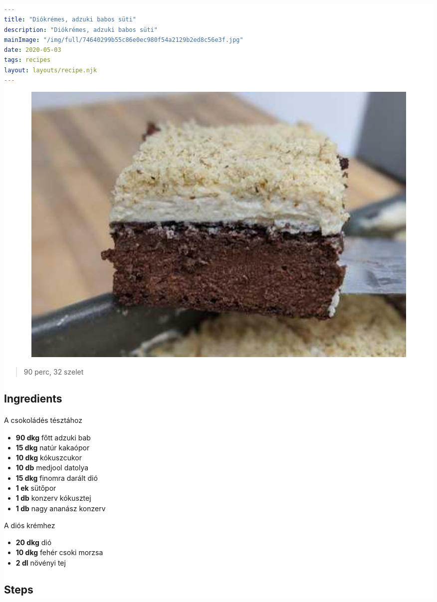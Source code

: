 ```yaml
---
title: "Diókrémes, adzuki babos süti"
description: "Diókrémes, adzuki babos süti"
mainImage: "/img/full/74640299b55c86e0ec980f54a2129b2ed8c56e3f.jpg"
date: 2020-05-03
tags: recipes
layout: layouts/recipe.njk
---
```

                            
<p align="center"><a href="https://cookpad.com/hu/receptek/12394485-diokremes-adzuki-babos-suti" rel="Recipe source page"><img width="751" height="532" src="/img/full/74640299b55c86e0ec980f54a2129b2ed8c56e3f.jpg"/></a></p>

> 90 perc, 32 szelet 

## Ingredients

A csokoládés tésztához
* **90 dkg** főtt adzuki bab
* **15 dkg** natúr kakaópor
* **10 dkg** kókuszcukor
* **10 db** medjool datolya
* **15 dkg** finomra darált dió
* **1 ek** sütőpor
* **1 db** konzerv kókusztej
* **1 db** nagy ananász konzerv

A diós krémhez
* **20 dkg** dió
* **10 dkg** fehér csoki morzsa
* **2 dl** növényi tej

## Steps
